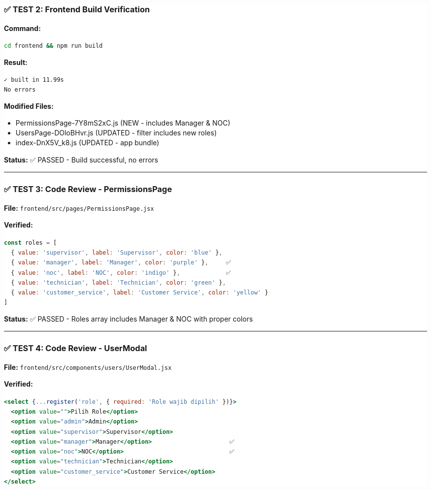 ### ✅ TEST 2: Frontend Build Verification

**Command:**
```bash
cd frontend && npm run build
```

**Result:**
```
✓ built in 11.99s
No errors
```

**Modified Files:**
- PermissionsPage-7Y8mS2xC.js (NEW - includes Manager & NOC)
- UsersPage-DOloBHvr.js (UPDATED - filter includes new roles)
- index-DnX5V_k8.js (UPDATED - app bundle)

**Status:** ✅ PASSED - Build successful, no errors

---

### ✅ TEST 3: Code Review - PermissionsPage

**File:** `frontend/src/pages/PermissionsPage.jsx`

**Verified:**
```javascript
const roles = [
  { value: 'supervisor', label: 'Supervisor', color: 'blue' },
  { value: 'manager', label: 'Manager', color: 'purple' },     ✅
  { value: 'noc', label: 'NOC', color: 'indigo' },             ✅
  { value: 'technician', label: 'Technician', color: 'green' },
  { value: 'customer_service', label: 'Customer Service', color: 'yellow' }
]
```

**Status:** ✅ PASSED - Roles array includes Manager & NOC with proper colors

---

### ✅ TEST 4: Code Review - UserModal

**File:** `frontend/src/components/users/UserModal.jsx`

**Verified:**
```jsx
<select {...register('role', { required: 'Role wajib dipilih' })}>
  <option value="">Pilih Role</option>
  <option value="admin">Admin</option>
  <option value="supervisor">Supervisor</option>
  <option value="manager">Manager</option>                      ✅
  <option value="noc">NOC</option>                              ✅
  <option value="technician">Technician</option>
  <option value="customer_service">Customer Service</option>
</select>
```

